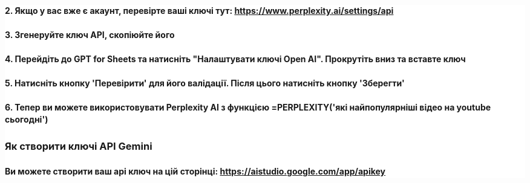 #### 2. Якщо у вас вже є акаунт, перевірте ваші ключі тут: https://www.perplexity.ai/settings/api

#### 3. Згенеруйте ключ API, скопіюйте його

#### 4. Перейдіть до GPT for Sheets та натисніть "Налаштувати ключі Open AI". Прокрутіть вниз та вставте ключ

#### 5. Натисніть кнопку 'Перевірити' для його валідації. Після цього натисніть кнопку 'Зберегти'

#### 6. Тепер ви можете використовувати Perplexity AI з функцією =PERPLEXITY('які найпопулярніші відео на youtube сьогодні')

### Як створити ключі API Gemini

#### Ви можете створити ваш api ключ на цій сторінці: https://aistudio.google.com/app/apikey 